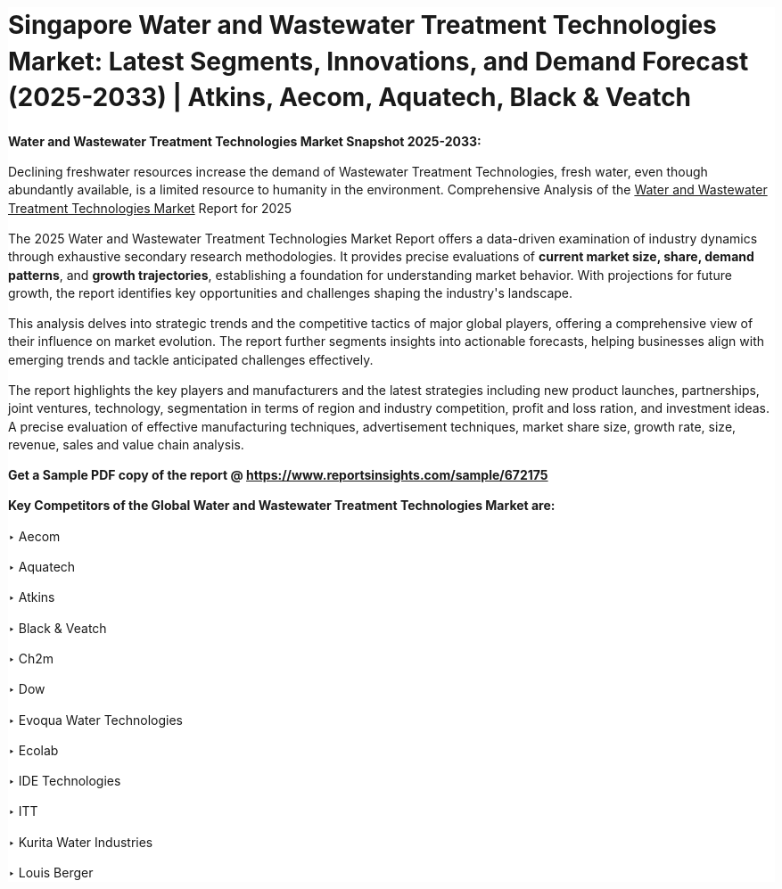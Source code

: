 # Singapore Water and Wastewater Treatment Technologies Market: Latest Segments, Innovations, and Demand Forecast (2025-2033) | Atkins, Aecom, Aquatech, Black & Veatch

<strong>Water and Wastewater Treatment Technologies Market Snapshot 2025-2033:</strong>

Declining freshwater resources increase the demand of Wastewater Treatment Technologies, fresh water, even though abundantly available, is a limited resource to humanity in the environment. Comprehensive Analysis of the <a href=https://www.reportsinsights.com/sample/672175>Water and Wastewater Treatment Technologies Market</a> Report for 2025

The 2025 Water and Wastewater Treatment Technologies Market Report offers a data-driven examination of industry dynamics through exhaustive secondary research methodologies. It provides precise evaluations of <strong>current market size, share, demand patterns</strong>, and <strong>growth trajectories</strong>, establishing a foundation for understanding market behavior. With projections for future growth, the report identifies key opportunities and challenges shaping the industry's landscape.

This analysis delves into strategic trends and the competitive tactics of major global players, offering a comprehensive view of their influence on market evolution. The report further segments insights into actionable forecasts, helping businesses align with emerging trends and tackle anticipated challenges effectively.

The report highlights the key players and manufacturers and the latest strategies including new product launches, partnerships, joint ventures, technology, segmentation in terms of region and industry competition, profit and loss ration, and investment ideas. A precise evaluation of effective manufacturing techniques, advertisement techniques, market share size, growth rate, size, revenue, sales and value chain analysis.

<strong>Get a Sample PDF copy of the report @ <a href=https://www.reportsinsights.com/sample/672175 style=color:#0000ff;>https://www.reportsinsights.com/sample/672175</a></strong>

<strong>Key Competitors of the Global Water and Wastewater Treatment Technologies Market are:</strong>

‣ Aecom

‣ Aquatech

‣ Atkins

‣ Black & Veatch

‣ Ch2m

‣ Dow

‣ Evoqua Water Technologies

‣ Ecolab

‣ IDE Technologies

‣ ITT

‣ Kurita Water Industries

‣ Louis Berger
